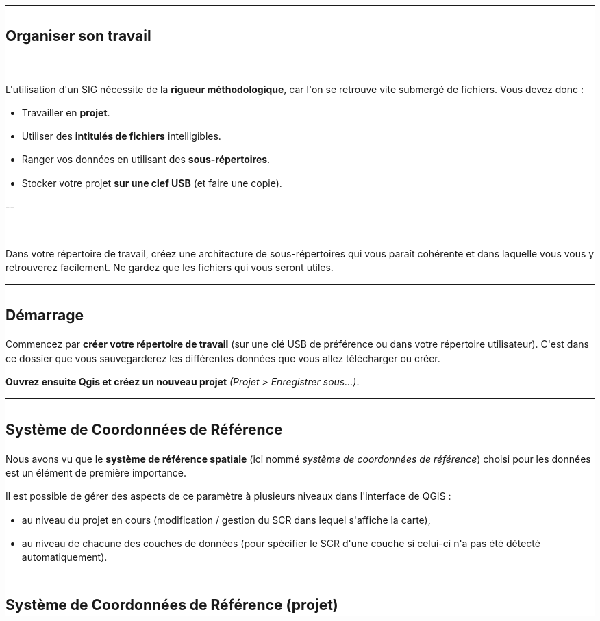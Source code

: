 
---

## Organiser son travail

<br>

L'utilisation d'un SIG nécessite de la **rigueur méthodologique**, car l'on se retrouve vite submergé de fichiers. Vous devez donc :

- Travailler en **projet**.

- Utiliser des **intitulés de fichiers** intelligibles.

- Ranger vos données en utilisant des **sous-répertoires**.

- Stocker votre projet **sur une clef USB** (et faire une copie). 

--

<br>

Dans votre répertoire de travail, créez une architecture de sous-répertoires qui vous paraît cohérente et dans laquelle vous vous y retrouverez facilement. Ne gardez que les fichiers qui vous seront utiles.


---

## Démarrage


Commencez par **créer votre répertoire de travail** (sur une clé USB de préférence ou dans votre répertoire utilisateur). C'est dans ce dossier que vous sauvegarderez les différentes données que vous allez télécharger ou créer.


**Ouvrez ensuite Qgis et créez un nouveau projet** *(Projet > Enregistrer sous...)*.



---

## Système de Coordonnées de Référence

Nous avons vu que le **système de référence spatiale** (ici nommé *système de coordonnées de référence*) choisi pour les données est un élément de première importance.

Il est possible de gérer des aspects de ce paramètre à plusieurs niveaux dans l'interface de QGIS :

- au niveau du projet en cours (modification / gestion du SCR dans lequel s'affiche la carte),

- au niveau de chacune des couches de données (pour spécifier le SCR d'une couche si celui-ci n'a pas été détecté automatiquement).

---

## Système de Coordonnées de Référence (projet)
